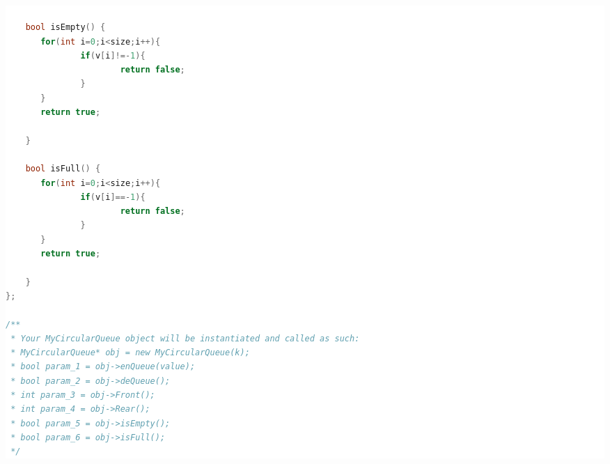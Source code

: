 ```C++
    
    bool isEmpty() {
       for(int i=0;i<size;i++){
               if(v[i]!=-1){
                       return false;
               }
       }
       return true;

    }
    
    bool isFull() {
       for(int i=0;i<size;i++){
               if(v[i]==-1){
                       return false;
               }
       }
       return true;

    }
};

/**
 * Your MyCircularQueue object will be instantiated and called as such:
 * MyCircularQueue* obj = new MyCircularQueue(k);
 * bool param_1 = obj->enQueue(value);
 * bool param_2 = obj->deQueue();
 * int param_3 = obj->Front();
 * int param_4 = obj->Rear();
 * bool param_5 = obj->isEmpty();
 * bool param_6 = obj->isFull();
 */
```